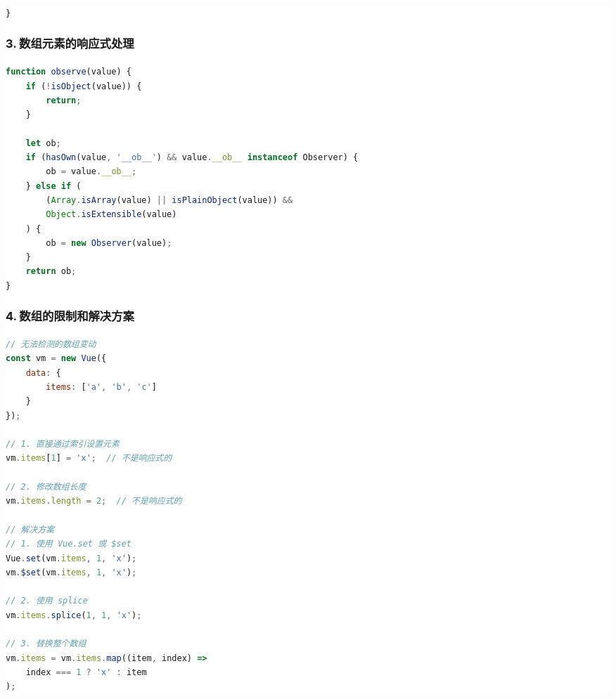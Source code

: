 ```javascript
}
```

### 3. 数组元素的响应式处理

```javascript
function observe(value) {
    if (!isObject(value)) {
        return;
    }
    
    let ob;
    if (hasOwn(value, '__ob__') && value.__ob__ instanceof Observer) {
        ob = value.__ob__;
    } else if (
        (Array.isArray(value) || isPlainObject(value)) &&
        Object.isExtensible(value)
    ) {
        ob = new Observer(value);
    }
    return ob;
}
```

### 4. 数组的限制和解决方案

```javascript
// 无法检测的数组变动
const vm = new Vue({
    data: {
        items: ['a', 'b', 'c']
    }
});

// 1. 直接通过索引设置元素
vm.items[1] = 'x';  // 不是响应式的

// 2. 修改数组长度
vm.items.length = 2;  // 不是响应式的

// 解决方案
// 1. 使用 Vue.set 或 $set
Vue.set(vm.items, 1, 'x');
vm.$set(vm.items, 1, 'x');

// 2. 使用 splice
vm.items.splice(1, 1, 'x');

// 3. 替换整个数组
vm.items = vm.items.map((item, index) => 
    index === 1 ? 'x' : item
);
```
